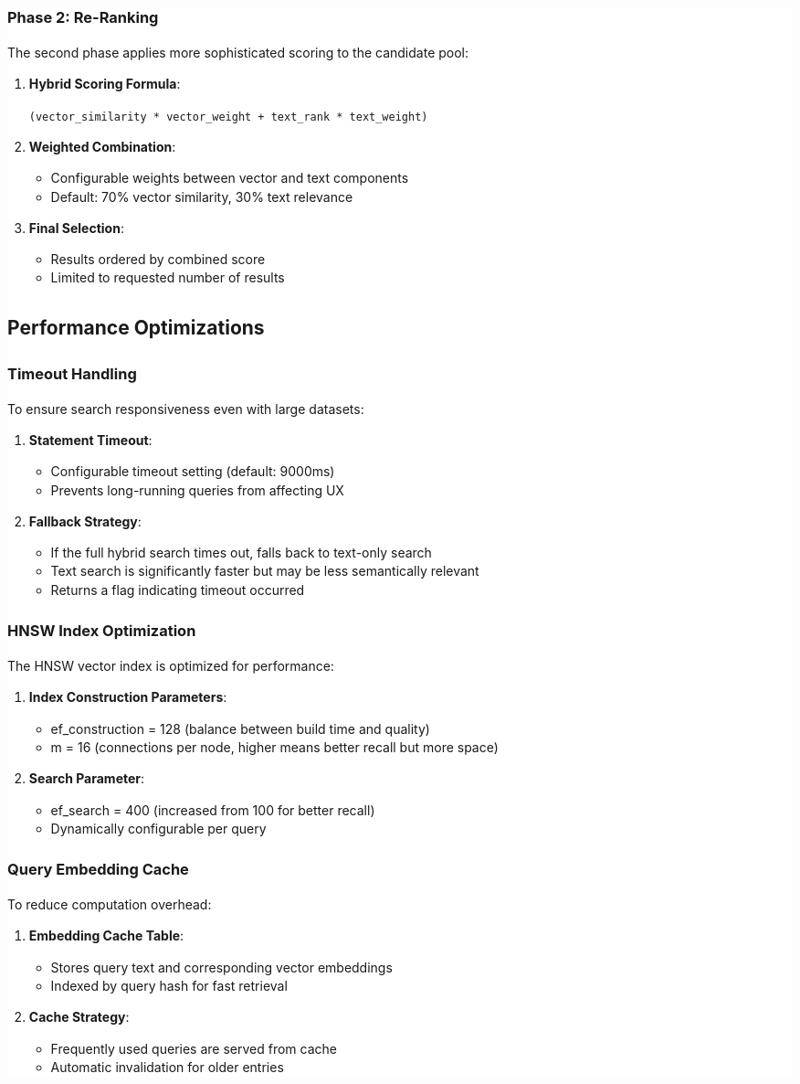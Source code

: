### Phase 2: Re-Ranking

The second phase applies more sophisticated scoring to the candidate pool:

1. **Hybrid Scoring Formula**:
   ```
   (vector_similarity * vector_weight + text_rank * text_weight)
   ```

2. **Weighted Combination**:
   - Configurable weights between vector and text components
   - Default: 70% vector similarity, 30% text relevance

3. **Final Selection**:
   - Results ordered by combined score
   - Limited to requested number of results

## Performance Optimizations

### Timeout Handling

To ensure search responsiveness even with large datasets:

1. **Statement Timeout**:
   - Configurable timeout setting (default: 9000ms)
   - Prevents long-running queries from affecting UX

2. **Fallback Strategy**:
   - If the full hybrid search times out, falls back to text-only search
   - Text search is significantly faster but may be less semantically relevant
   - Returns a flag indicating timeout occurred

### HNSW Index Optimization

The HNSW vector index is optimized for performance:

1. **Index Construction Parameters**:
   - ef_construction = 128 (balance between build time and quality)
   - m = 16 (connections per node, higher means better recall but more space)

2. **Search Parameter**:
   - ef_search = 400 (increased from 100 for better recall)
   - Dynamically configurable per query

### Query Embedding Cache

To reduce computation overhead:

1. **Embedding Cache Table**:
   - Stores query text and corresponding vector embeddings
   - Indexed by query hash for fast retrieval

2. **Cache Strategy**:
   - Frequently used queries are served from cache
   - Automatic invalidation for older entries
